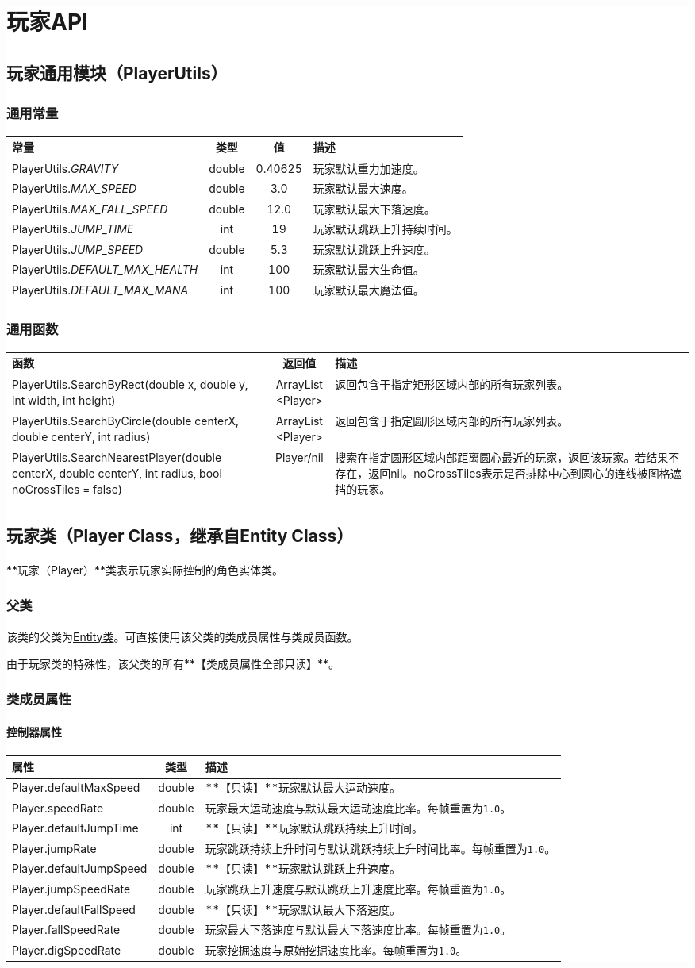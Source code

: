 # 玩家API

## 玩家通用模块（PlayerUtils）

### 通用常量

| 常量 | 类型 | 值 | 描述 |
| :--- | :---: | :---: | :--- |
| PlayerUtils._GRAVITY_ | double | 0.40625 | 玩家默认重力加速度。 |
| PlayerUtils._MAX\_SPEED_ | double | 3.0 | 玩家默认最大速度。 |
| PlayerUtils._MAX\_FALL\_SPEED_ | double | 12.0 | 玩家默认最大下落速度。 |
| PlayerUtils._JUMP\_TIME_ | int | 19 | 玩家默认跳跃上升持续时间。 |
| PlayerUtils._JUMP\_SPEED_ | double | 5.3 | 玩家默认跳跃上升速度。 |
| PlayerUtils._DEFAULT\_MAX\_HEALTH_ | int | 100 | 玩家默认最大生命值。 |
| PlayerUtils._DEFAULT\_MAX\_MANA_ | int | 100 | 玩家默认最大魔法值。 |

### 通用函数

| 函数 | 返回值 | 描述 |
| :--- | :---: | :--- |
| PlayerUtils.SearchByRect\(double x, double y, int width, int height\) | ArrayList&lt;Player&gt; | 返回包含于指定矩形区域内部的所有玩家列表。 |
| PlayerUtils.SearchByCircle\(double centerX, double centerY, int radius\) | ArrayList&lt;Player&gt; | 返回包含于指定圆形区域内部的所有玩家列表。 |
| PlayerUtils.SearchNearestPlayer\(double centerX, double centerY, int radius, bool noCrossTiles = false\) | Player/nil | 搜索在指定圆形区域内部距离圆心最近的玩家，返回该玩家。若结果不存在，返回nil。noCrossTiles表示是否排除中心到圆心的连线被图格遮挡的玩家。 |

## 玩家类（Player Class，继承自Entity Class）

**玩家（Player）**类表示玩家实际控制的角色实体类。

### 父类

该类的父类为[Entity类](entity.md#shi-ti-lei-entity-class)。可直接使用该父类的类成员属性与类成员函数。

由于玩家类的特殊性，该父类的所有**【类成员属性全部只读】**。

### 类成员属性

#### 控制器属性

| 属性 | 类型 | 描述 |
| :--- | :---: | :--- |
| Player.defaultMaxSpeed | double | **【只读】**玩家默认最大运动速度。 |
| Player.speedRate | double | 玩家最大运动速度与默认最大运动速度比率。每帧重置为`1.0`。 |
| Player.defaultJumpTime | int | **【只读】**玩家默认跳跃持续上升时间。 |
| Player.jumpRate | double | 玩家跳跃持续上升时间与默认跳跃持续上升时间比率。每帧重置为`1.0`。 |
| Player.defaultJumpSpeed | double | **【只读】**玩家默认跳跃上升速度。 |
| Player.jumpSpeedRate | double | 玩家跳跃上升速度与默认跳跃上升速度比率。每帧重置为`1.0`。 |
| Player.defaultFallSpeed | double | **【只读】**玩家默认最大下落速度。 |
| Player.fallSpeedRate | double | 玩家最大下落速度与默认最大下落速度比率。每帧重置为`1.0`。 |
| Player.digSpeedRate | double | 玩家挖掘速度与原始挖掘速度比率。每帧重置为`1.0`。 |